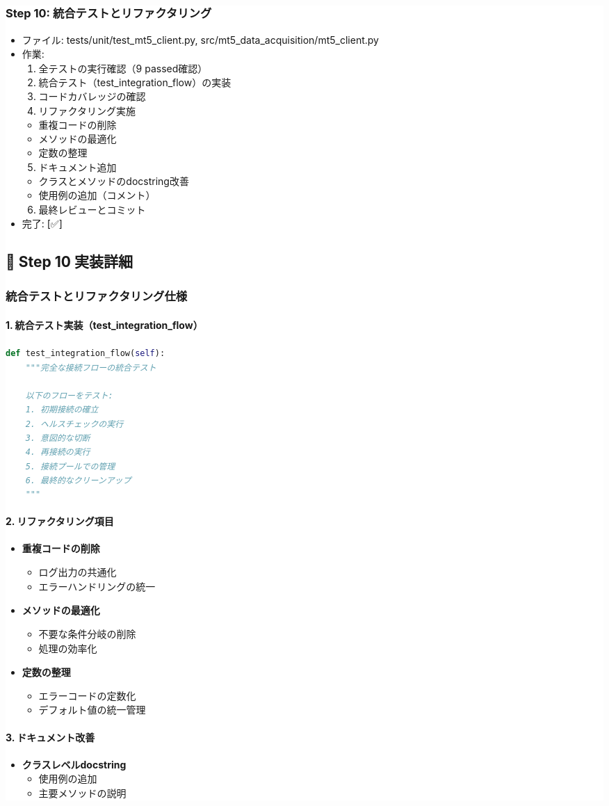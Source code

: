 ### Step 10: 統合テストとリファクタリング
- ファイル: tests/unit/test_mt5_client.py, src/mt5_data_acquisition/mt5_client.py
- 作業: 
  1. 全テストの実行確認（9 passed確認）
  2. 統合テスト（test_integration_flow）の実装
  3. コードカバレッジの確認
  4. リファクタリング実施
    - 重複コードの削除
    - メソッドの最適化
    - 定数の整理
  5. ドキュメント追加
    - クラスとメソッドのdocstring改善
    - 使用例の追加（コメント）
  6. 最終レビューとコミット
- 完了: [✅]

## 🎯 Step 10 実装詳細

### 統合テストとリファクタリング仕様

#### 1. 統合テスト実装（test_integration_flow）
```python
def test_integration_flow(self):
    """完全な接続フローの統合テスト
    
    以下のフローをテスト:
    1. 初期接続の確立
    2. ヘルスチェックの実行
    3. 意図的な切断
    4. 再接続の実行
    5. 接続プールでの管理
    6. 最終的なクリーンアップ
    """
```

#### 2. リファクタリング項目
- **重複コードの削除**
  - ログ出力の共通化
  - エラーハンドリングの統一
  
- **メソッドの最適化**
  - 不要な条件分岐の削除
  - 処理の効率化
  
- **定数の整理**
  - エラーコードの定数化
  - デフォルト値の統一管理

#### 3. ドキュメント改善
- **クラスレベルdocstring**
  - 使用例の追加
  - 主要メソッドの説明
  